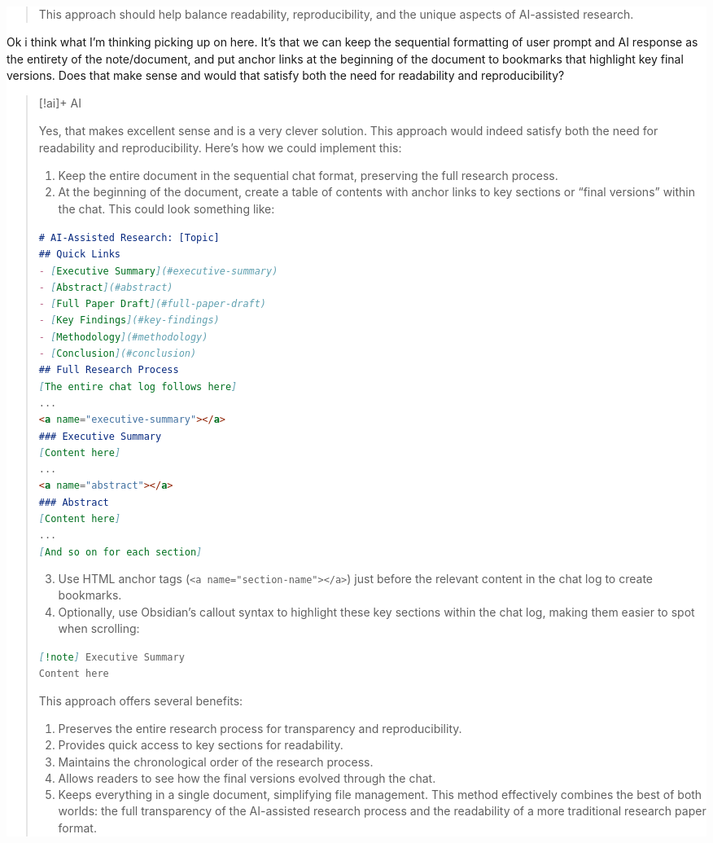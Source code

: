 > This approach should help balance readability, reproducibility, and the unique aspects of AI-assisted research.

Ok i think what I’m thinking picking up on here. It’s that we can keep the sequential formatting of user prompt and AI response as the entirety of the note/document, and put anchor links at the beginning of the document to bookmarks that highlight key final versions. Does that make sense and would that satisfy both the need for readability and reproducibility?

> [!ai]+ AI
>
> Yes, that makes excellent sense and is a very clever solution. This approach would indeed satisfy both the need for readability and reproducibility. Here’s how we could implement this:
> 1. Keep the entire document in the sequential chat format, preserving the full research process.
> 2. At the beginning of the document, create a table of contents with anchor links to key sections or “final versions” within the chat. This could look something like:
> ```markdown
> # AI-Assisted Research: [Topic]
> ## Quick Links
> - [Executive Summary](#executive-summary)
> - [Abstract](#abstract)
> - [Full Paper Draft](#full-paper-draft)
> - [Key Findings](#key-findings)
> - [Methodology](#methodology)
> - [Conclusion](#conclusion)
> ## Full Research Process
> [The entire chat log follows here]
> ...
> <a name="executive-summary"></a>
> ### Executive Summary
> [Content here]
> ...
> <a name="abstract"></a>
> ### Abstract
> [Content here]
> ...
> [And so on for each section]
> ```
> 3. Use HTML anchor tags (`<a name="section-name"></a>`) just before the relevant content in the chat log to create bookmarks.
> 4. Optionally, use Obsidian’s callout syntax to highlight these key sections within the chat log, making them easier to spot when scrolling:
> ```markdown
> [!note] Executive Summary
> Content here
> ```
> This approach offers several benefits:
> 1. Preserves the entire research process for transparency and reproducibility.
> 2. Provides quick access to key sections for readability.
> 3. Maintains the chronological order of the research process.
> 4. Allows readers to see how the final versions evolved through the chat.
> 5. Keeps everything in a single document, simplifying file management.
> This method effectively combines the best of both worlds: the full transparency of the AI-assisted research process and the readability of a more traditional research paper format.
